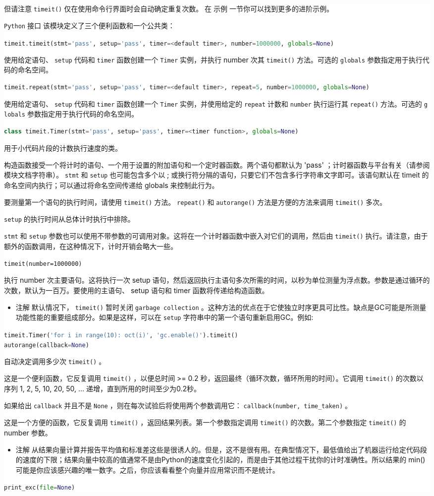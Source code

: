 但请注意 `timeit()` 仅在使用命令行界面时会自动确定重复次数。 在 示例 一节你可以找到更多的进阶示例。

`Python` 接口 该模块定义了三个便利函数和一个公共类：

```python
timeit.timeit(stmt='pass', setup='pass', timer=<default timer>, number=1000000, globals=None)
```

使用给定语句、 `setup` 代码和 `timer` 函数创建一个 `Timer` 实例，并执行 number 次其 `timeit()` 方法。可选的 `globals` 参数指定用于执行代码的命名空间。

```python
timeit.repeat(stmt='pass', setup='pass', timer=<default timer>, repeat=5, number=1000000, globals=None)
```

使用给定语句、 `setup` 代码和 `timer` 函数创建一个 `Timer` 实例，并使用给定的 `repeat` 计数和 `number` 执行运行其 `repeat()` 方法。可选的 `globals` 参数指定用于执行代码的命名空间。

```python
class timeit.Timer(stmt='pass', setup='pass', timer=<timer function>, globals=None)
```

用于小代码片段的计数执行速度的类。

构造函数接受一个将计时的语句、一个用于设置的附加语句和一个定时器函数。两个语句都默认为 'pass' ；计时器函数与平台有关（请参阅模块文档字符串）。 `stmt` 和 `setup` 也可能包含多个以 ; 或换行符分隔的语句，只要它们不包含多行字符串文字即可。该语句默认在 timeit 的命名空间内执行；可以通过将命名空间传递给 globals 来控制此行为。

要测量第一个语句的执行时间，请使用 `timeit()` 方法。 `repeat()` 和 `autorange()` 方法是方便的方法来调用 `timeit()` 多次。

`setup` 的执行时间从总体计时执行中排除。

`stmt` 和 `setup` 参数也可以使用不带参数的可调用对象。这将在一个计时器函数中嵌入对它们的调用，然后由 `timeit()` 执行。请注意，由于额外的函数调用，在这种情况下，计时开销会略大一些。

`timeit(number=1000000)`

执行 number 次主要语句。这将执行一次 setup 语句，然后返回执行主语句多次所需的时间，以秒为单位测量为浮点数。参数是通过循环的次数，默认为一百万。要使用的主语句、 setup 语句和 timer 函数将传递给构造函数。

* 注解 默认情况下， `timeit()` 暂时关闭 `garbage collection` 。这种方法的优点在于它使独立时序更具可比性。缺点是GC可能是所测量功能性能的重要组成部分。如果是这样，可以在 `setup` 字符串中的第一个语句重新启用GC。例如:

```python
timeit.Timer('for i in range(10): oct(i)', 'gc.enable()').timeit()
autorange(callback=None)
```

自动决定调用多少次 `timeit()` 。

这是一个便利函数，它反复调用 `timeit()` ，以便总时间 >= 0.2 秒，返回最终（循环次数，循环所用的时间）。它调用 `timeit()` 的次数以序列 1, 2, 5, 10, 20, 50, ... 递增，直到所用的时间至少为0.2秒。

如果给出 `callback` 并且不是 `None` ，则在每次试验后将使用两个参数调用它： `callback(number, time_taken)` 。

这是一个方便的函数，它反复调用 `timeit()` ，返回结果列表。第一个参数指定调用 `timeit()` 的次数。第二个参数指定 `timeit()` 的 number 参数。

* 注解 从结果向量计算并报告平均值和标准差这些是很诱人的。但是，这不是很有用。在典型情况下，最低值给出了机器运行给定代码段的速度的下限；结果向量中较高的值通常不是由Python的速度变化引起的，而是由于其他过程干扰你的计时准确性。所以结果的 min() 可能是你应该感兴趣的唯一数字。之后，你应该看看整个向量并应用常识而不是统计。

```python
print_exc(file=None)
```
